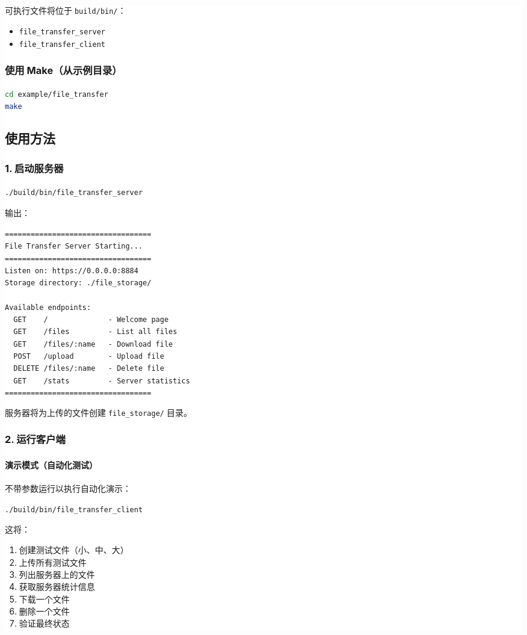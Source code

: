 可执行文件将位于 `build/bin/`：
- `file_transfer_server`
- `file_transfer_client`

### 使用 Make（从示例目录）

```bash
cd example/file_transfer
make
```

## 使用方法

### 1. 启动服务器

```bash
./build/bin/file_transfer_server
```

输出：
```
==================================
File Transfer Server Starting...
==================================
Listen on: https://0.0.0.0:8884
Storage directory: ./file_storage/

Available endpoints:
  GET    /              - Welcome page
  GET    /files         - List all files
  GET    /files/:name   - Download file
  POST   /upload        - Upload file
  DELETE /files/:name   - Delete file
  GET    /stats         - Server statistics
==================================
```

服务器将为上传的文件创建 `file_storage/` 目录。

### 2. 运行客户端

#### 演示模式（自动化测试）

不带参数运行以执行自动化演示：

```bash
./build/bin/file_transfer_client
```

这将：
1. 创建测试文件（小、中、大）
2. 上传所有测试文件
3. 列出服务器上的文件
4. 获取服务器统计信息
5. 下载一个文件
6. 删除一个文件
7. 验证最终状态
